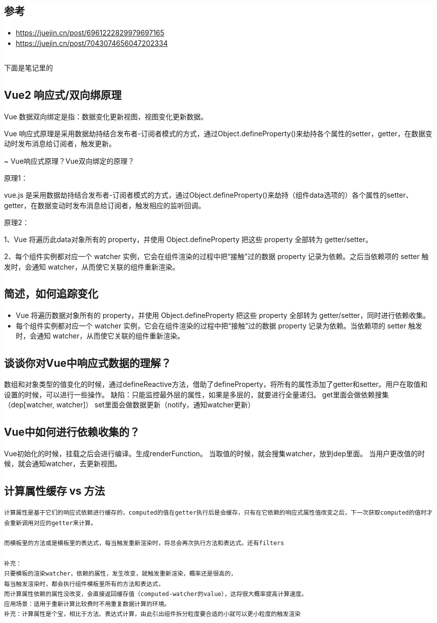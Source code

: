 
## 参考

- https://juejin.cn/post/6961222829979697165
- https://juejin.cn/post/7043074656047202334

##

下面是笔记里的

## Vue2 响应式/双向绑原理

Vue 数据双向绑定是指：数据变化更新视图，视图变化更新数据。

Vue 响应式原理是采用数据劫持结合发布者-订阅者模式的方式，通过Object.defineProperty()来劫持各个属性的setter，getter，在数据变动时发布消息给订阅者，触发更新。

~ Vue响应式原理？Vue双向绑定的原理？

原理1：

vue.js 是采用数据劫持结合发布者-订阅者模式的方式，通过Object.defineProperty()来劫持（组件data选项的）各个属性的setter、getter，在数据变动时发布消息给订阅者，触发相应的监听回调。

原理2：

1、Vue 将遍历此data对象所有的 property，并使用 Object.defineProperty 把这些 property 全部转为 getter/setter。

2、每个组件实例都对应一个 watcher 实例，它会在组件渲染的过程中把“接触”过的数据 property 记录为依赖。之后当依赖项的 setter 触发时，会通知 watcher，从而使它关联的组件重新渲染。

## 简述，如何追踪变化

* Vue 将遍历数据对象所有的 property，并使用 Object.defineProperty 把这些 property 全部转为 getter/setter，同时进行依赖收集。
* 每个组件实例都对应一个 watcher 实例，它会在组件渲染的过程中把“接触”过的数据 property 记录为依赖。当依赖项的 setter 触发时，会通知 watcher，从而使它关联的组件重新渲染。

## 谈谈你对Vue中响应式数据的理解？

数组和对象类型的值变化的时候，通过defineReactive方法，借助了defineProperty，将所有的属性添加了getter和setter。用户在取值和设置的时候，可以进行一些操作。
缺陷：只能监控最外层的属性，如果是多层的，就要进行全量递归。
get里面会做依赖搜集（dep[watcher, watcher]） set里面会做数据更新（notify，通知watcher更新）


## Vue中如何进行依赖收集的？
Vue初始化的时候，挂载之后会进行编译。生成renderFunction。
当取值的时候，就会搜集watcher，放到dep里面。
当用户更改值的时候，就会通知watcher，去更新视图。

## 计算属性缓存 vs 方法

```
计算属性是基于它们的响应式依赖进行缓存的，computed的值在getter执行后是会缓存，只有在它依赖的响应式属性值改变之后，下一次获取computed的值时才会重新调用对应的getter来计算。

而模板里的方法或是模板里的表达式，每当触发重新渲染时，将总会再次执行方法和表达式。还有filters

补充：
只要模板的渲染watcher，依赖的属性，发生改变，就触发重新渲染，概率还是很高的，
每当触发渲染时，都会执行组件模板里所有的方法和表达式，
而计算属性依赖的属性没改变，会直接返回缓存值（computed-watcher的value），这将很大概率提高计算速度。
应用场景：适用于重新计算比较费时不用重复数据计算的环境。
补充：计算属性是个宝，相比于方法、表达式计算，由此引出组件拆分粒度要合适的小就可以更小粒度的触发渲染
```
